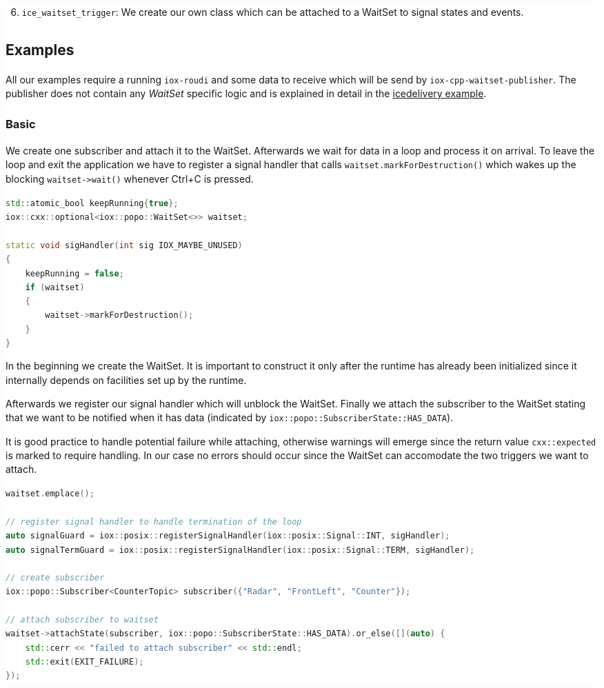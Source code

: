  6. `ice_waitset_trigger`: We create our own class which can be attached to a
    WaitSet to signal states and events.

## Examples

All our examples require a running `iox-roudi` and some data to receive which will be
send by `iox-cpp-waitset-publisher`. The publisher does not contain any _WaitSet_ specific
logic and is explained in detail in the
[icedelivery example](https://github.com/eclipse-iceoryx/iceoryx/tree/v2.0.0/iceoryx_examples/icedelivery).

### Basic

We create one subscriber and attach it to the WaitSet. Afterwards we wait for data in
a loop and process it on arrival. To leave the loop and exit the application
we have to register a signal handler that calls `waitset.markForDestruction()`
which wakes up the blocking `waitset->wait()` whenever Ctrl+C is pressed.


```cpp
std::atomic_bool keepRunning{true};
iox::cxx::optional<iox::popo::WaitSet<>> waitset;

static void sigHandler(int sig IOX_MAYBE_UNUSED)
{
    keepRunning = false;
    if (waitset)
    {
        waitset->markForDestruction();
    }
}
```

In the beginning we create the WaitSet. It is important to construct it only after the runtime has already been initialized since it internally depends on facilities set up by the runtime.

Afterwards we register our signal handler which will unblock the WaitSet. Finally we attach the subscriber to the WaitSet stating that we want to be notified when it has data (indicated by `iox::popo::SubscriberState::HAS_DATA`).

It is good practice to handle potential failure while attaching, otherwise warnings will emerge since the return value `cxx::expected` is marked to require handling.
In our case no errors should occur since the WaitSet can accomodate the two triggers we want to attach.


```cpp
waitset.emplace();

// register signal handler to handle termination of the loop
auto signalGuard = iox::posix::registerSignalHandler(iox::posix::Signal::INT, sigHandler);
auto signalTermGuard = iox::posix::registerSignalHandler(iox::posix::Signal::TERM, sigHandler);

// create subscriber
iox::popo::Subscriber<CounterTopic> subscriber({"Radar", "FrontLeft", "Counter"});

// attach subscriber to waitset
waitset->attachState(subscriber, iox::popo::SubscriberState::HAS_DATA).or_else([](auto) {
    std::cerr << "failed to attach subscriber" << std::endl;
    std::exit(EXIT_FAILURE);
});
```
